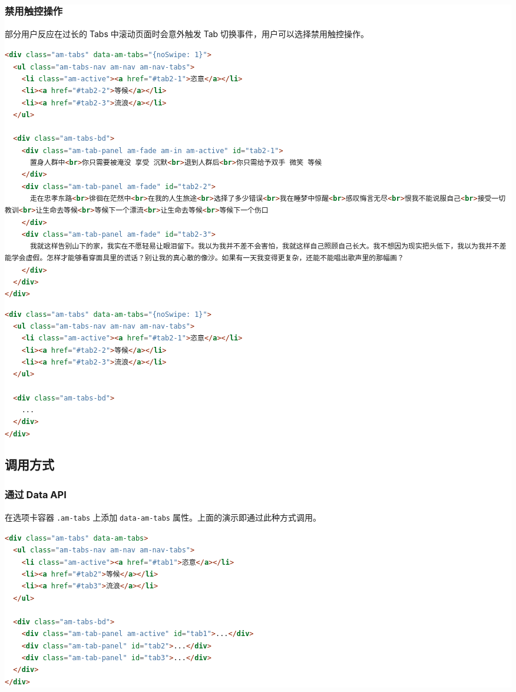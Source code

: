 ### 禁用触控操作

部分用户反应在过长的 Tabs 中滚动页面时会意外触发 Tab 切换事件，用户可以选择禁用触控操作。

`````html
<div class="am-tabs" data-am-tabs="{noSwipe: 1}">
  <ul class="am-tabs-nav am-nav am-nav-tabs">
    <li class="am-active"><a href="#tab2-1">恣意</a></li>
    <li><a href="#tab2-2">等候</a></li>
    <li><a href="#tab2-3">流浪</a></li>
  </ul>

  <div class="am-tabs-bd">
    <div class="am-tab-panel am-fade am-in am-active" id="tab2-1">
      置身人群中<br>你只需要被淹没 享受 沉默<br>退到人群后<br>你只需给予双手 微笑 等候
    </div>
    <div class="am-tab-panel am-fade" id="tab2-2">
      走在忠孝东路<br>徘徊在茫然中<br>在我的人生旅途<br>选择了多少错误<br>我在睡梦中惊醒<br>感叹悔言无尽<br>恨我不能说服自己<br>接受一切教训<br>让生命去等候<br>等候下一个漂流<br>让生命去等候<br>等候下一个伤口
    </div>
    <div class="am-tab-panel am-fade" id="tab2-3">
      我就这样告别山下的家，我实在不愿轻易让眼泪留下。我以为我并不差不会害怕，我就这样自己照顾自己长大。我不想因为现实把头低下，我以为我并不差能学会虚假。怎样才能够看穿面具里的谎话？别让我的真心散的像沙。如果有一天我变得更复杂，还能不能唱出歌声里的那幅画？
    </div>
  </div>
</div>
`````
```html
<div class="am-tabs" data-am-tabs="{noSwipe: 1}">
  <ul class="am-tabs-nav am-nav am-nav-tabs">
    <li class="am-active"><a href="#tab2-1">恣意</a></li>
    <li><a href="#tab2-2">等候</a></li>
    <li><a href="#tab2-3">流浪</a></li>
  </ul>

  <div class="am-tabs-bd">
    ...
  </div>
</div>
```

## 调用方式

### 通过 Data API

在选项卡容器 `.am-tabs` 上添加 `data-am-tabs` 属性。上面的演示即通过此种方式调用。

```html
<div class="am-tabs" data-am-tabs>
  <ul class="am-tabs-nav am-nav am-nav-tabs">
    <li class="am-active"><a href="#tab1">恣意</a></li>
    <li><a href="#tab2">等候</a></li>
    <li><a href="#tab3">流浪</a></li>
  </ul>

  <div class="am-tabs-bd">
    <div class="am-tab-panel am-active" id="tab1">...</div>
    <div class="am-tab-panel" id="tab2">...</div>
    <div class="am-tab-panel" id="tab3">...</div>
  </div>
</div>
```
